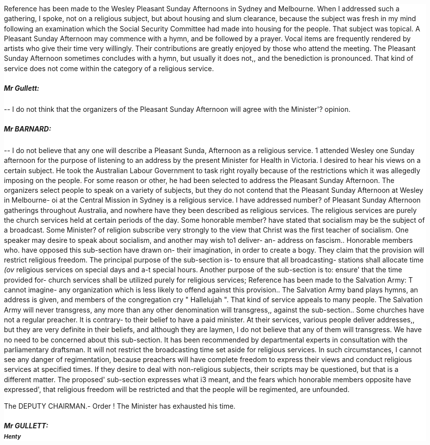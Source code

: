 Reference has been made to the Wesley Pleasant Sunday Afternoons in Sydney and Melbourne. When I addressed such a gathering, I spoke, not on a religious subject, but about housing and slum clearance, because the subject was fresh in my mind following an examination which the Social Security Committee had made into housing for the people. That subject was topical. A Pleasant Sunday Afternoon may commence with a hymn, and be followed by a prayer. Vocal items are frequently rendered by artists  who  give their time very willingly. Their contributions are greatly enjoyed by those who attend the meeting. The Pleasant Sunday Afternoon sometimes concludes with a hymn, but usually it does not,, and the benediction is pronounced. That kind of service does not come within the category of a religious service. 

##### Mr Gullett:

-- I do not think that the organizers of the Pleasant Sunday Afternoon will agree with the Minister'? opinion. 

##### Mr BARNARD:

-- I do not believe that any one will describe a Pleasant Sunda, Afternoon as a religious service. 1 attended Wesley one Sunday afternoon for the purpose of listening to an address by the present Minister for Health in Victoria. I desired to hear his views on a certain subject. He took the Australian Labour Government to task right royally because of the restrictions which it was allegedly imposing on the people. For some reason or other, he had been selected to address the Pleasant Sunday Afternoon. The organizers select people to speak on a variety of subjects, but they do not contend that the Pleasant Sunday Afternoon at Wesley in Melbourne- oi at the Central Mission in Sydney is a religious service. I have addressed number? of Pleasant Sunday Afternoon gatherings throughout Australia, and nowhere have they been described as religious services. The religious services are purely the church services held at certain periods of the day. Some honorable member? have stated that socialism may be the subject of a broadcast. Some Minister? of religion subscribe very strongly to the view that Christ was the first teacher of socialism. One  speaker  may desire to speak about socialism, and another may wish to1 deliver- an- address on fascism.. Honorable members who. have opposed this sub-section have drawn on- their imagination, in order to create a bogy. They claim that the provision will restrict religious freedom. The principal purpose of the sub-section is- to ensure that all broadcasting- stations shall allocate time  *(ov*  religious services on special days and a-t special hours. Another purpose of the sub-section is to: ensure' that the time provided for- church services shall be utilized purely for religious services; Reference has been made to the Salvation Army: T cannot imagine- any organization which is less likely to offend against this provision.. The Salvation Army band plays  hymns,  an address is given, and members of the congregation cry " Hallelujah ". That kind of service appeals to many people. The Salvation Army will never transgress, any more than any other denomination will transgress,, against the sub-section.. Some churches have not a regular preacher. It is contrary- to their belief to have a paid minister. At their services, various people deliver addresses,, but they are very definite in their beliefs, and although they are laymen, I do not believe that any of them will transgress. We have no need to be concerned about this sub-section. It has been recommended by departmental experts in consultation with the parliamentary draftsman. It will not restrict the broadcasting time set aside for religious services. In such circumstances, I cannot see any danger of regimentation, because  preachers  will have complete freedom to express their views and conduct religious services at specified times. If they desire to deal with non-religious subjects, their scripts may be questioned, but that is a different matter. The proposed' sub-section expresses what i3 meant, and the fears which honorable members opposite have expressed', that religious freedom will be restricted and that the people will be regimented, are unfounded. 

The DEPUTY CHAIRMAN.- Order ! The Minister has exhausted his time. 

##### Mr GULLETT:<br><small class="text-muted">Henty</small>
